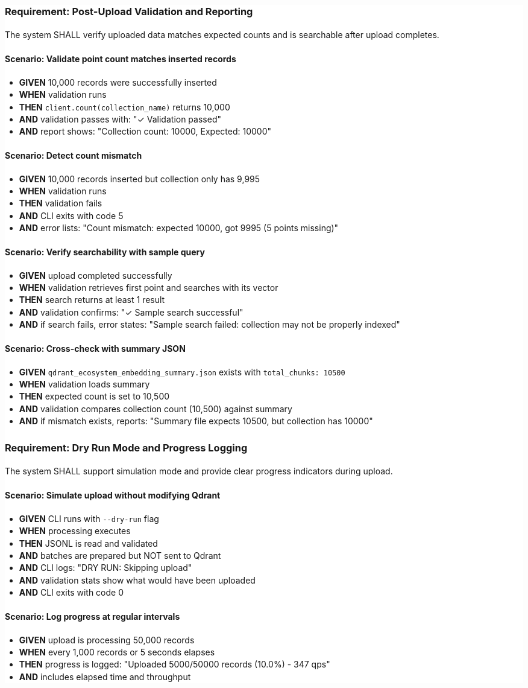### Requirement: Post-Upload Validation and Reporting

The system SHALL verify uploaded data matches expected counts and is searchable after upload completes.

#### Scenario: Validate point count matches inserted records
- **GIVEN** 10,000 records were successfully inserted
- **WHEN** validation runs
- **THEN** `client.count(collection_name)` returns 10,000
- **AND** validation passes with: "✓ Validation passed"
- **AND** report shows: "Collection count: 10000, Expected: 10000"

#### Scenario: Detect count mismatch
- **GIVEN** 10,000 records inserted but collection only has 9,995
- **WHEN** validation runs
- **THEN** validation fails
- **AND** CLI exits with code 5
- **AND** error lists: "Count mismatch: expected 10000, got 9995 (5 points missing)"

#### Scenario: Verify searchability with sample query
- **GIVEN** upload completed successfully
- **WHEN** validation retrieves first point and searches with its vector
- **THEN** search returns at least 1 result
- **AND** validation confirms: "✓ Sample search successful"
- **AND** if search fails, error states: "Sample search failed: collection may not be properly indexed"

#### Scenario: Cross-check with summary JSON
- **GIVEN** `qdrant_ecosystem_embedding_summary.json` exists with `total_chunks: 10500`
- **WHEN** validation loads summary
- **THEN** expected count is set to 10,500
- **AND** validation compares collection count (10,500) against summary
- **AND** if mismatch exists, reports: "Summary file expects 10500, but collection has 10000"

### Requirement: Dry Run Mode and Progress Logging

The system SHALL support simulation mode and provide clear progress indicators during upload.

#### Scenario: Simulate upload without modifying Qdrant
- **GIVEN** CLI runs with `--dry-run` flag
- **WHEN** processing executes
- **THEN** JSONL is read and validated
- **AND** batches are prepared but NOT sent to Qdrant
- **AND** CLI logs: "DRY RUN: Skipping upload"
- **AND** validation stats show what would have been uploaded
- **AND** CLI exits with code 0

#### Scenario: Log progress at regular intervals
- **GIVEN** upload is processing 50,000 records
- **WHEN** every 1,000 records or 5 seconds elapses
- **THEN** progress is logged: "Uploaded 5000/50000 records (10.0%) - 347 qps"
- **AND** includes elapsed time and throughput
